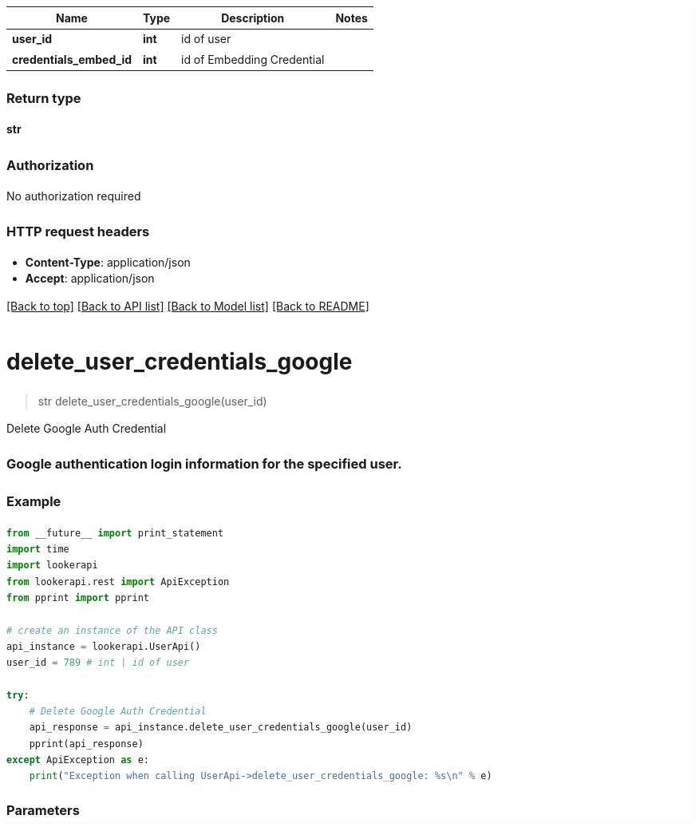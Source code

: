 Name | Type | Description  | Notes
------------- | ------------- | ------------- | -------------
 **user_id** | **int**| id of user | 
 **credentials_embed_id** | **int**| id of Embedding Credential | 

### Return type

**str**

### Authorization

No authorization required

### HTTP request headers

 - **Content-Type**: application/json
 - **Accept**: application/json

[[Back to top]](#) [[Back to API list]](../README.md#documentation-for-api-endpoints) [[Back to Model list]](../README.md#documentation-for-models) [[Back to README]](../README.md)

# **delete_user_credentials_google**
> str delete_user_credentials_google(user_id)

Delete Google Auth Credential

### Google authentication login information for the specified user.

### Example 
```python
from __future__ import print_statement
import time
import lookerapi
from lookerapi.rest import ApiException
from pprint import pprint

# create an instance of the API class
api_instance = lookerapi.UserApi()
user_id = 789 # int | id of user

try: 
    # Delete Google Auth Credential
    api_response = api_instance.delete_user_credentials_google(user_id)
    pprint(api_response)
except ApiException as e:
    print("Exception when calling UserApi->delete_user_credentials_google: %s\n" % e)
```

### Parameters
